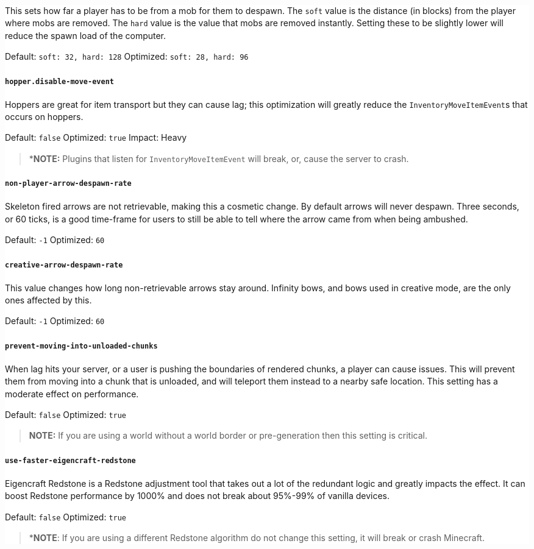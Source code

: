 This sets how far a player has to be from a mob for them to despawn. The `soft` value is the distance (in blocks) from the player where mobs are removed.  The `hard` value is the value that mobs are removed instantly.  Setting these to be slightly lower will reduce the spawn load of the computer.

Default: `soft: 32, hard: 128`
Optimized: `soft: 28, hard: 96`

#### `hopper.disable-move-event`

Hoppers are great for item transport but they can cause lag; this optimization will greatly reduce the `InventoryMoveItemEvent`s that occurs on hoppers.

Default: `false`
Optimized: `true`
Impact: Heavy

> ***NOTE:** Plugins that listen for `InventoryMoveItemEvent` will break, or, cause the server to crash.

#### `non-player-arrow-despawn-rate`

Skeleton fired arrows are not retrievable, making this a cosmetic change. By default arrows will never despawn. Three seconds, or 60 ticks, is a good time-frame for users to still be able to tell where the arrow came from when being ambushed.

Default: `-1`
Optimized: `60`

#### `creative-arrow-despawn-rate`

This value changes how long non-retrievable arrows stay around. Infinity bows, and bows used in creative mode, are the only ones affected by this.

Default: `-1`
Optimized: `60`

#### `prevent-moving-into-unloaded-chunks`

When lag hits your server, or a user is pushing the boundaries of rendered chunks, a player can cause issues. This will prevent them from moving into a chunk that is unloaded, and will teleport them instead to a nearby safe location. This setting has a moderate effect on performance.

Default: `false`
Optimized: `true`

> **NOTE:** If you are using a world without a world border or pre-generation then this setting is critical.

#### `use-faster-eigencraft-redstone`

Eigencraft Redstone is a Redstone adjustment tool that takes out a lot of the redundant logic and greatly impacts the effect. It can boost Redstone performance by 1000% and does not break about 95%-99% of vanilla devices.

Default: `false`
Optimized: `true`

> ***NOTE**: If you are using a different Redstone algorithm do not change this setting, it will break or crash Minecraft.
